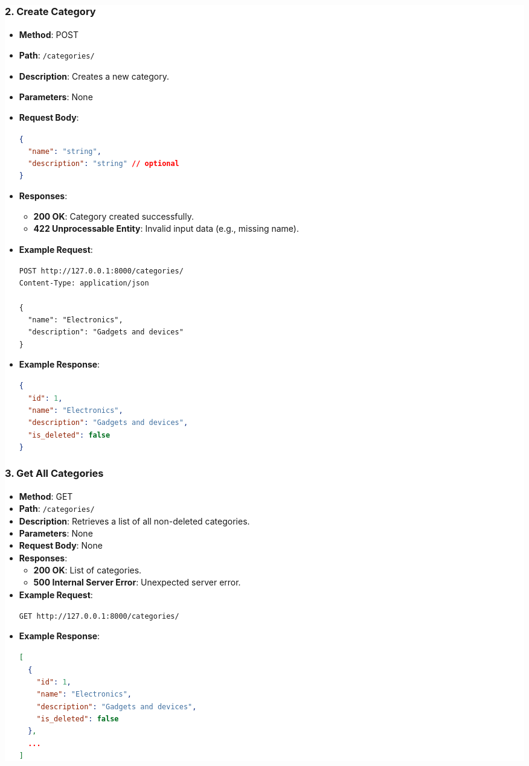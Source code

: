 ### 2. Create Category

- **Method**: POST
- **Path**: `/categories/`
- **Description**: Creates a new category.
- **Parameters**: None
- **Request Body**:
  ```json
  {
    "name": "string",
    "description": "string" // optional
  }
  ```
- **Responses**:
  - **200 OK**: Category created successfully.
  - **422 Unprocessable Entity**: Invalid input data (e.g., missing name).
- **Example Request**:

  ```
  POST http://127.0.0.1:8000/categories/
  Content-Type: application/json

  {
    "name": "Electronics",
    "description": "Gadgets and devices"
  }
  ```

- **Example Response**:
  ```json
  {
    "id": 1,
    "name": "Electronics",
    "description": "Gadgets and devices",
    "is_deleted": false
  }
  ```

### 3. Get All Categories

- **Method**: GET
- **Path**: `/categories/`
- **Description**: Retrieves a list of all non-deleted categories.
- **Parameters**: None
- **Request Body**: None
- **Responses**:
  - **200 OK**: List of categories.
  - **500 Internal Server Error**: Unexpected server error.
- **Example Request**:
  ```
  GET http://127.0.0.1:8000/categories/
  ```
- **Example Response**:
  ```json
  [
    {
      "id": 1,
      "name": "Electronics",
      "description": "Gadgets and devices",
      "is_deleted": false
    },
    ...
  ]
  ```
